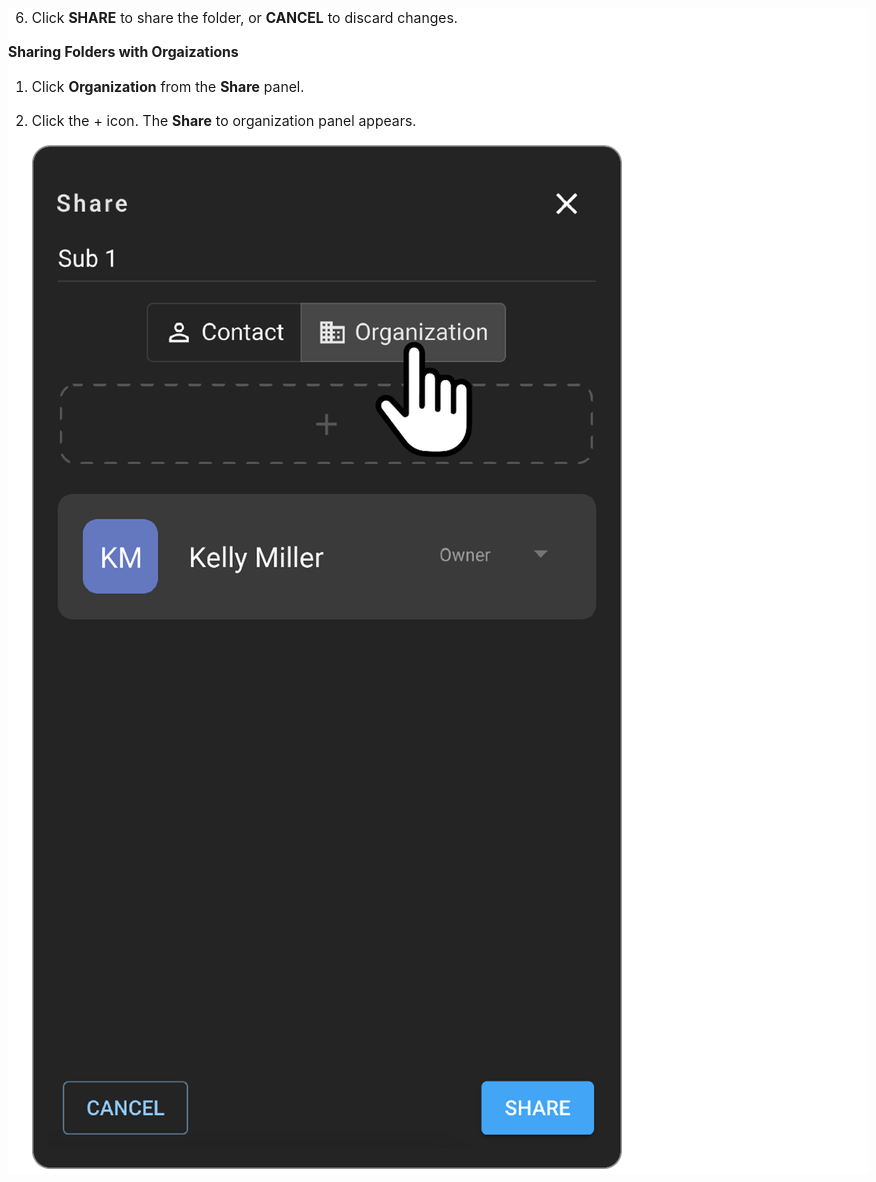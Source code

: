 6.  Click **SHARE** to share the folder, or **CANCEL** to discard
    changes.

**Sharing Folders with Orgaizations**

1.  Click **Organization** from the **Share** panel.

2.  Click the + icon. The **Share** to organization panel appears.

     ![tf29](./img/tf29.png)
